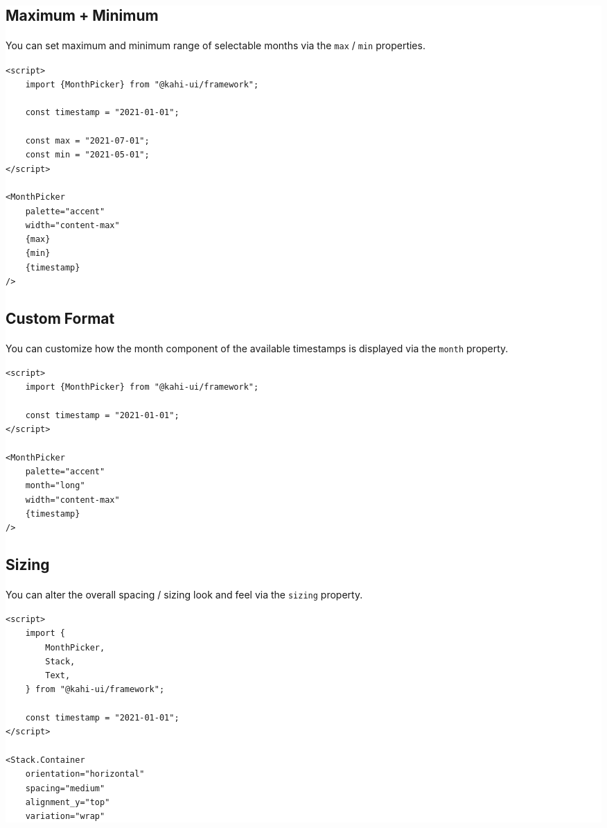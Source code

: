 ```svelte {title="MonthPicker Highlight" mode="repl"}
```

## Maximum + Minimum

You can set maximum and minimum range of selectable months via the `max` / `min` properties.

```svelte {title="MonthPicker Maximum + Minimum" mode="repl"}
<script>
    import {MonthPicker} from "@kahi-ui/framework";

    const timestamp = "2021-01-01";

    const max = "2021-07-01";
    const min = "2021-05-01";
</script>

<MonthPicker
    palette="accent"
    width="content-max"
    {max}
    {min}
    {timestamp}
/>
```

## Custom Format

You can customize how the month component of the available timestamps is displayed via the `month` property.

```svelte {title="MonthPicker Custom Format" mode="repl"}
<script>
    import {MonthPicker} from "@kahi-ui/framework";

    const timestamp = "2021-01-01";
</script>

<MonthPicker
    palette="accent"
    month="long"
    width="content-max"
    {timestamp}
/>
```

## Sizing

You can alter the overall spacing / sizing look and feel via the `sizing` property.

```svelte {title="MonthPicker Sizing" mode="repl"}
<script>
    import {
        MonthPicker,
        Stack,
        Text,
    } from "@kahi-ui/framework";

    const timestamp = "2021-01-01";
</script>

<Stack.Container
    orientation="horizontal"
    spacing="medium"
    alignment_y="top"
    variation="wrap"
```